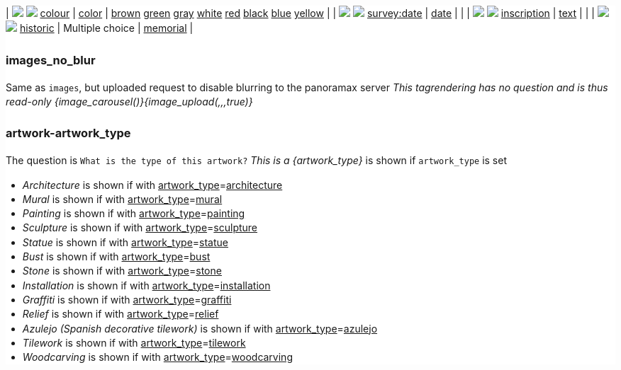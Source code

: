 | <a target="_blank" href='https://taginfo.openstreetmap.org/keys/colour#values'><img src='https://mapcomplete.org/assets/svg/search.svg' height='18px'></a> <a target="_blank" href='https://taghistory.raifer.tech/?#***/colour/'><img src='https://mapcomplete.org/assets/svg/statistics.svg' height='18px'></a> [colour](https://wiki.openstreetmap.org/wiki/Key:colour) | [color](../SpecialInputElements.md#color) | [brown](https://wiki.openstreetmap.org/wiki/Tag:colour%3Dbrown) [green](https://wiki.openstreetmap.org/wiki/Tag:colour%3Dgreen) [gray](https://wiki.openstreetmap.org/wiki/Tag:colour%3Dgray) [white](https://wiki.openstreetmap.org/wiki/Tag:colour%3Dwhite) [red](https://wiki.openstreetmap.org/wiki/Tag:colour%3Dred) [black](https://wiki.openstreetmap.org/wiki/Tag:colour%3Dblack) [blue](https://wiki.openstreetmap.org/wiki/Tag:colour%3Dblue) [yellow](https://wiki.openstreetmap.org/wiki/Tag:colour%3Dyellow) |
| <a target="_blank" href='https://taginfo.openstreetmap.org/keys/survey:date#values'><img src='https://mapcomplete.org/assets/svg/search.svg' height='18px'></a> <a target="_blank" href='https://taghistory.raifer.tech/?#***/survey%3Adate/'><img src='https://mapcomplete.org/assets/svg/statistics.svg' height='18px'></a> [survey:date](https://wiki.openstreetmap.org/wiki/Key:survey:date) | [date](../SpecialInputElements.md#date) | [](https://wiki.openstreetmap.org/wiki/Tag:survey:date%3D) |
| <a target="_blank" href='https://taginfo.openstreetmap.org/keys/inscription#values'><img src='https://mapcomplete.org/assets/svg/search.svg' height='18px'></a> <a target="_blank" href='https://taghistory.raifer.tech/?#***/inscription/'><img src='https://mapcomplete.org/assets/svg/statistics.svg' height='18px'></a> [inscription](https://wiki.openstreetmap.org/wiki/Key:inscription) | [text](../SpecialInputElements.md#text) |  |
| <a target="_blank" href='https://taginfo.openstreetmap.org/keys/historic#values'><img src='https://mapcomplete.org/assets/svg/search.svg' height='18px'></a> <a target="_blank" href='https://taghistory.raifer.tech/?#***/historic/'><img src='https://mapcomplete.org/assets/svg/statistics.svg' height='18px'></a> [historic](https://wiki.openstreetmap.org/wiki/Key:historic) | Multiple choice | [memorial](https://wiki.openstreetmap.org/wiki/Tag:historic%3Dmemorial) [](https://wiki.openstreetmap.org/wiki/Tag:historic%3D) |

### images_no_blur
Same as `images`, but uploaded request to disable blurring to the panoramax server
_This tagrendering has no question and is thus read-only_
*{image_carousel()}{image_upload(,,,true)}*

### artwork-artwork_type

The question is `What is the type of this artwork?`
*This is a {artwork_type}* is shown if `artwork_type` is set

 -  *Architecture* is shown if with <a href='https://wiki.openstreetmap.org/wiki/Key:artwork_type' target='_blank'>artwork_type</a>=<a href='https://wiki.openstreetmap.org/wiki/Tag:artwork_type%3Darchitecture' target='_blank'>architecture</a>
 -  *Mural* is shown if with <a href='https://wiki.openstreetmap.org/wiki/Key:artwork_type' target='_blank'>artwork_type</a>=<a href='https://wiki.openstreetmap.org/wiki/Tag:artwork_type%3Dmural' target='_blank'>mural</a>
 -  *Painting* is shown if with <a href='https://wiki.openstreetmap.org/wiki/Key:artwork_type' target='_blank'>artwork_type</a>=<a href='https://wiki.openstreetmap.org/wiki/Tag:artwork_type%3Dpainting' target='_blank'>painting</a>
 -  *Sculpture* is shown if with <a href='https://wiki.openstreetmap.org/wiki/Key:artwork_type' target='_blank'>artwork_type</a>=<a href='https://wiki.openstreetmap.org/wiki/Tag:artwork_type%3Dsculpture' target='_blank'>sculpture</a>
 -  *Statue* is shown if with <a href='https://wiki.openstreetmap.org/wiki/Key:artwork_type' target='_blank'>artwork_type</a>=<a href='https://wiki.openstreetmap.org/wiki/Tag:artwork_type%3Dstatue' target='_blank'>statue</a>
 -  *Bust* is shown if with <a href='https://wiki.openstreetmap.org/wiki/Key:artwork_type' target='_blank'>artwork_type</a>=<a href='https://wiki.openstreetmap.org/wiki/Tag:artwork_type%3Dbust' target='_blank'>bust</a>
 -  *Stone* is shown if with <a href='https://wiki.openstreetmap.org/wiki/Key:artwork_type' target='_blank'>artwork_type</a>=<a href='https://wiki.openstreetmap.org/wiki/Tag:artwork_type%3Dstone' target='_blank'>stone</a>
 -  *Installation* is shown if with <a href='https://wiki.openstreetmap.org/wiki/Key:artwork_type' target='_blank'>artwork_type</a>=<a href='https://wiki.openstreetmap.org/wiki/Tag:artwork_type%3Dinstallation' target='_blank'>installation</a>
 -  *Graffiti* is shown if with <a href='https://wiki.openstreetmap.org/wiki/Key:artwork_type' target='_blank'>artwork_type</a>=<a href='https://wiki.openstreetmap.org/wiki/Tag:artwork_type%3Dgraffiti' target='_blank'>graffiti</a>
 -  *Relief* is shown if with <a href='https://wiki.openstreetmap.org/wiki/Key:artwork_type' target='_blank'>artwork_type</a>=<a href='https://wiki.openstreetmap.org/wiki/Tag:artwork_type%3Drelief' target='_blank'>relief</a>
 -  *Azulejo (Spanish decorative tilework)* is shown if with <a href='https://wiki.openstreetmap.org/wiki/Key:artwork_type' target='_blank'>artwork_type</a>=<a href='https://wiki.openstreetmap.org/wiki/Tag:artwork_type%3Dazulejo' target='_blank'>azulejo</a>
 -  *Tilework* is shown if with <a href='https://wiki.openstreetmap.org/wiki/Key:artwork_type' target='_blank'>artwork_type</a>=<a href='https://wiki.openstreetmap.org/wiki/Tag:artwork_type%3Dtilework' target='_blank'>tilework</a>
 -  *Woodcarving* is shown if with <a href='https://wiki.openstreetmap.org/wiki/Key:artwork_type' target='_blank'>artwork_type</a>=<a href='https://wiki.openstreetmap.org/wiki/Tag:artwork_type%3Dwoodcarving' target='_blank'>woodcarving</a>
